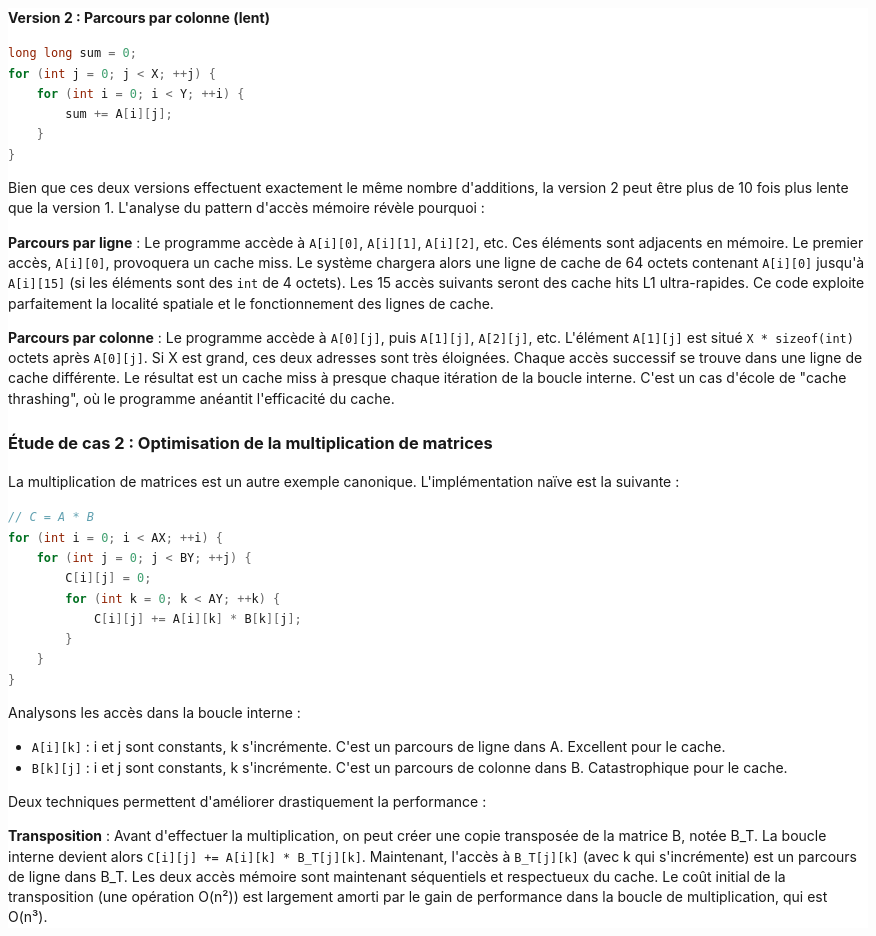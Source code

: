 **Version 2 : Parcours par colonne (lent)**

```c
long long sum = 0;
for (int j = 0; j < X; ++j) {
    for (int i = 0; i < Y; ++i) {
        sum += A[i][j];
    }
}
```

Bien que ces deux versions effectuent exactement le même nombre d'additions, la version 2 peut être plus de 10 fois plus lente que la version 1. L'analyse du pattern d'accès mémoire révèle pourquoi :

**Parcours par ligne** : Le programme accède à `A[i][0]`, `A[i][1]`, `A[i][2]`, etc. Ces éléments sont adjacents en mémoire. Le premier accès, `A[i][0]`, provoquera un cache miss. Le système chargera alors une ligne de cache de 64 octets contenant `A[i][0]` jusqu'à `A[i][15]` (si les éléments sont des `int` de 4 octets). Les 15 accès suivants seront des cache hits L1 ultra-rapides. Ce code exploite parfaitement la localité spatiale et le fonctionnement des lignes de cache.

**Parcours par colonne** : Le programme accède à `A[0][j]`, puis `A[1][j]`, `A[2][j]`, etc. L'élément `A[1][j]` est situé `X * sizeof(int)` octets après `A[0][j]`. Si X est grand, ces deux adresses sont très éloignées. Chaque accès successif se trouve dans une ligne de cache différente. Le résultat est un cache miss à presque chaque itération de la boucle interne. C'est un cas d'école de "cache thrashing", où le programme anéantit l'efficacité du cache.

### Étude de cas 2 : Optimisation de la multiplication de matrices

La multiplication de matrices est un autre exemple canonique. L'implémentation naïve est la suivante :

```c
// C = A * B
for (int i = 0; i < AX; ++i) {
    for (int j = 0; j < BY; ++j) {
        C[i][j] = 0;
        for (int k = 0; k < AY; ++k) {
            C[i][j] += A[i][k] * B[k][j];
        }
    }
}
```

Analysons les accès dans la boucle interne :

- `A[i][k]` : i et j sont constants, k s'incrémente. C'est un parcours de ligne dans A. Excellent pour le cache.
- `B[k][j]` : i et j sont constants, k s'incrémente. C'est un parcours de colonne dans B. Catastrophique pour le cache.

Deux techniques permettent d'améliorer drastiquement la performance :

**Transposition** : Avant d'effectuer la multiplication, on peut créer une copie transposée de la matrice B, notée B_T. La boucle interne devient alors `C[i][j] += A[i][k] * B_T[j][k]`. Maintenant, l'accès à `B_T[j][k]` (avec k qui s'incrémente) est un parcours de ligne dans B_T. Les deux accès mémoire sont maintenant séquentiels et respectueux du cache. Le coût initial de la transposition (une opération O(n²)) est largement amorti par le gain de performance dans la boucle de multiplication, qui est O(n³).
